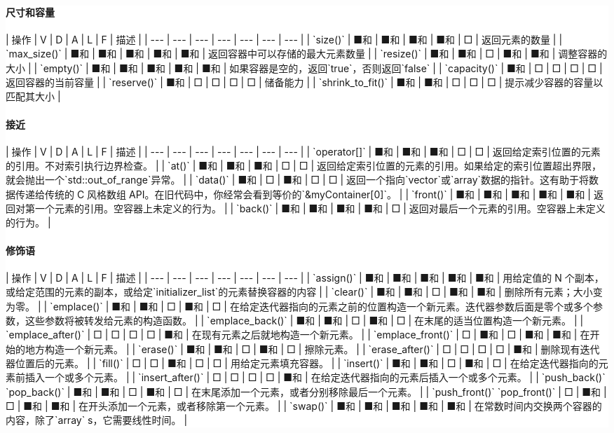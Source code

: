 #### 尺寸和容量

<colgroup><col> <col> <col> <col> <col> <col> <col></colgroup> 
| 操作 | V | D | A | L | F | 描述 |
| --- | --- | --- | --- | --- | --- | --- |
| `size()` | ■和 | ■和 | ■和 | ■和 | □ | 返回元素的数量 |
| `max_size()` | ■和 | ■和 | ■和 | ■和 | ■和 | 返回容器中可以存储的最大元素数量 |
| `resize()` | ■和 | ■和 | □ | ■和 | ■和 | 调整容器的大小 |
| `empty()` | ■和 | ■和 | ■和 | ■和 | ■和 | 如果容器是空的，返回`true`，否则返回`false` |
| `capacity()` | ■和 | □ | □ | □ | □ | 返回容器的当前容量 |
| `reserve()` | ■和 | □ | □ | □ | □ | 储备能力 |
| `shrink_to_fit()` | ■和 | ■和 | □ | □ | □ | 提示减少容器的容量以匹配其大小 |

#### 接近

<colgroup><col> <col> <col> <col> <col> <col> <col></colgroup> 
| 操作 | V | D | A | L | F | 描述 |
| --- | --- | --- | --- | --- | --- | --- |
| `operator[]` | ■和 | ■和 | ■和 | □ | □ | 返回给定索引位置的元素的引用。不对索引执行边界检查。 |
| `at()` | ■和 | ■和 | ■和 | □ | □ | 返回给定索引位置的元素的引用。如果给定的索引位置超出界限，就会抛出一个`std::out_of_range`异常。 |
| `data()` | ■和 | □ | ■和 | □ | □ | 返回一个指向`vector`或`array`数据的指针。这有助于将数据传递给传统的 C 风格数组 API。在旧代码中，你经常会看到等价的`&myContainer[0]`。 |
| `front()` | ■和 | ■和 | ■和 | ■和 | ■和 | 返回对第一个元素的引用。空容器上未定义的行为。 |
| `back()` | ■和 | ■和 | ■和 | ■和 | □ | 返回对最后一个元素的引用。空容器上未定义的行为。 |

#### 修饰语

<colgroup><col> <col> <col> <col> <col> <col> <col></colgroup> 
| 操作 | V | D | A | L | F | 描述 |
| --- | --- | --- | --- | --- | --- | --- |
| `assign()` | ■和 | ■和 | ■和 | ■和 | ■和 | 用给定值的 N 个副本，或给定范围的元素的副本，或给定`initializer_list`的元素替换容器的内容 |
| `clear()` | ■和 | ■和 | □ | ■和 | ■和 | 删除所有元素；大小变为零。 |
| `emplace()` | ■和 | ■和 | □ | ■和 | □ | 在给定迭代器指向的元素之前的位置构造一个新元素。迭代器参数后面是零个或多个参数，这些参数将被转发给元素的构造函数。 |
| `emplace_back()` | ■和 | ■和 | □ | ■和 | □ | 在末尾的适当位置构造一个新元素。 |
| `emplace_after()` | □ | □ | □ | □ | ■和 | 在现有元素之后就地构造一个新元素。 |
| `emplace_front()` | □ | ■和 | □ | ■和 | ■和 | 在开始的地方构造一个新元素。 |
| `erase()` | ■和 | ■和 | □ | ■和 | □ | 擦除元素。 |
| `erase_after()` | □ | □ | □ | □ | ■和 | 删除现有迭代器位置后的元素。 |
| `fill()` | □ | □ | ■和 | □ | □ | 用给定元素填充容器。 |
| `insert()` | ■和 | ■和 | □ | ■和 | □ | 在给定迭代器指向的元素前插入一个或多个元素。 |
| `insert_after()` | □ | □ | □ | □ | ■和 | 在给定迭代器指向的元素后插入一个或多个元素。 |
| `push_back()` `pop_back()` | ■和 | ■和 | □ | ■和 | □ | 在末尾添加一个元素，或者分别移除最后一个元素。 |
| `push_front()` `pop_front()` | □ | ■和 | □ | ■和 | ■和 | 在开头添加一个元素，或者移除第一个元素。 |
| `swap()` | ■和 | ■和 | ■和 | ■和 | ■和 | 在常数时间内交换两个容器的内容，除了`array` s，它需要线性时间。 |
